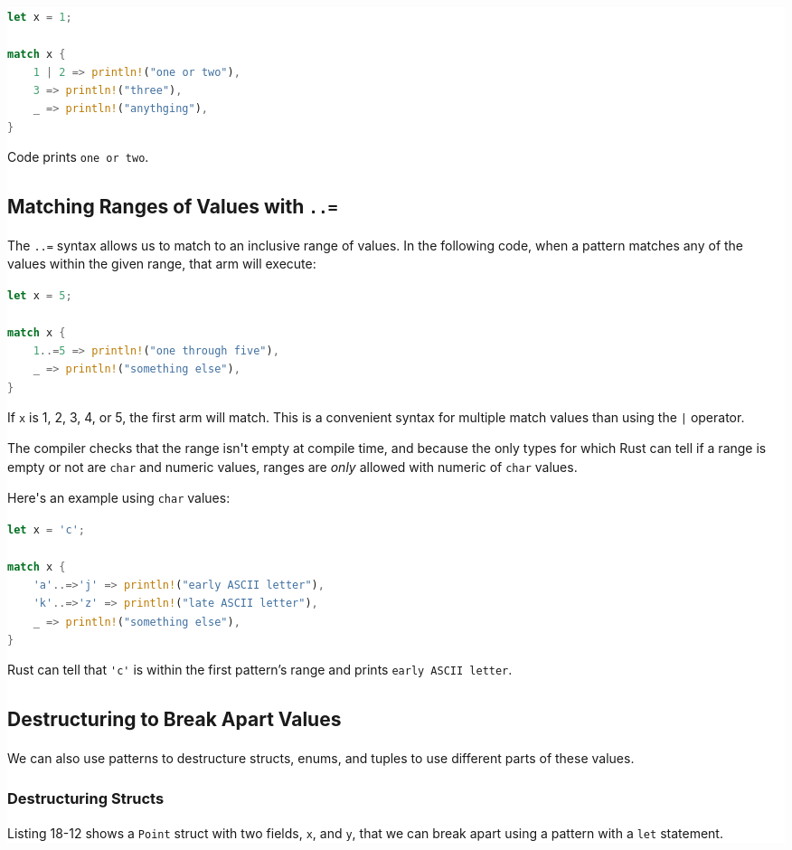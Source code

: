 ```rust
let x = 1;

match x {
	1 | 2 => println!("one or two"),
	3 => println!("three"),
	_ => println!("anythging"),
}
```

Code prints `one or two`.

## Matching Ranges of Values with `..=`
The `..=` syntax allows us to match to an inclusive range of values. In the following code, when a pattern matches any of the values within the given range, that arm will execute:

```rust
let x = 5;

match x {
	1..=5 => println!("one through five"),
	_ => println!("something else"),
}
```

If `x` is 1, 2, 3, 4, or 5, the first arm will match. This is a convenient syntax for multiple match values than using the `|` operator. 

The compiler checks that the range isn't empty at compile time, and because the only types for which Rust can tell if a range is empty or not are `char` and numeric values, ranges are *only* allowed with numeric of `char` values. 

Here's an example using `char` values:

```rust
let x = 'c';

match x {
	'a'..=>'j' => println!("early ASCII letter"),
	'k'..=>'z' => println!("late ASCII letter"),
	_ => println!("something else"),
}
```

Rust can tell that `'c'` is within the first pattern’s range and prints `early ASCII letter`.

## Destructuring to Break Apart Values

We can also use patterns to destructure structs, enums, and tuples to use different parts of these values. 

### Destructuring Structs
Listing 18-12 shows a `Point` struct with two fields, `x`, and `y`, that we can break apart using a pattern with a `let` statement.
